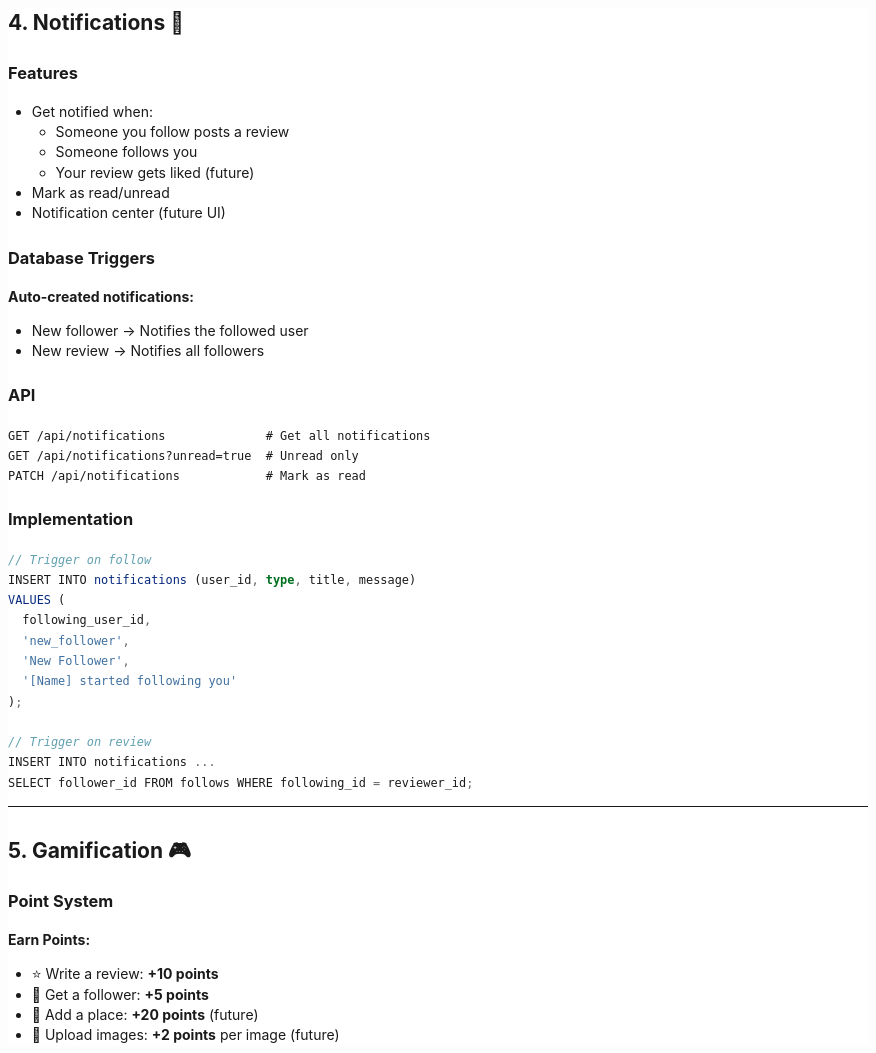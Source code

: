 
## 4. Notifications 🔔

### Features
- Get notified when:
  - Someone you follow posts a review
  - Someone follows you
  - Your review gets liked (future)
- Mark as read/unread
- Notification center (future UI)

### Database Triggers

**Auto-created notifications:**
- New follower → Notifies the followed user
- New review → Notifies all followers

### API
```
GET /api/notifications              # Get all notifications
GET /api/notifications?unread=true  # Unread only
PATCH /api/notifications            # Mark as read
```

### Implementation

```typescript
// Trigger on follow
INSERT INTO notifications (user_id, type, title, message)
VALUES (
  following_user_id,
  'new_follower',
  'New Follower',
  '[Name] started following you'
);

// Trigger on review
INSERT INTO notifications ...
SELECT follower_id FROM follows WHERE following_id = reviewer_id;
```

---

## 5. Gamification 🎮

### Point System

**Earn Points:**
- ⭐ Write a review: **+10 points**
- 👥 Get a follower: **+5 points**
- 📍 Add a place: **+20 points** (future)
- 📸 Upload images: **+2 points** per image (future)

